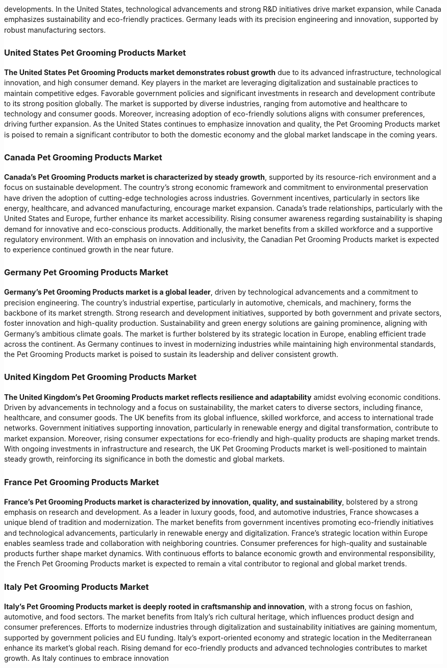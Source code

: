developments. In the United States, technological advancements and strong R&amp;D initiatives drive market expansion, while Canada emphasizes sustainability and eco-friendly practices. Germany leads with its precision engineering and innovation, supported by robust manufacturing sectors.</span></em></p></blockquote><h3><strong>United States Pet Grooming Products Market</strong></h3><p><strong>The United States Pet Grooming Products market demonstrates robust growth</strong> due to its advanced infrastructure, technological innovation, and high consumer demand. Key players in the market are leveraging digitalization and sustainable practices to maintain competitive edges. Favorable government policies and significant investments in research and development contribute to its strong position globally. The market is supported by diverse industries, ranging from automotive and healthcare to technology and consumer goods. Moreover, increasing adoption of eco-friendly solutions aligns with consumer preferences, driving further expansion. As the United States continues to emphasize innovation and quality, the Pet Grooming Products market is poised to remain a significant contributor to both the domestic economy and the global market landscape in the coming years.</p><h3><strong>Canada Pet Grooming Products Market</strong></h3><p><strong>Canada&rsquo;s Pet Grooming Products market is characterized by steady growth</strong>, supported by its resource-rich environment and a focus on sustainable development. The country&rsquo;s strong economic framework and commitment to environmental preservation have driven the adoption of cutting-edge technologies across industries. Government incentives, particularly in sectors like energy, healthcare, and advanced manufacturing, encourage market expansion. Canada&rsquo;s trade relationships, particularly with the United States and Europe, further enhance its market accessibility. Rising consumer awareness regarding sustainability is shaping demand for innovative and eco-conscious products. Additionally, the market benefits from a skilled workforce and a supportive regulatory environment. With an emphasis on innovation and inclusivity, the Canadian Pet Grooming Products market is expected to experience continued growth in the near future.</p><h3><strong>Germany Pet Grooming Products Market</strong></h3><p><strong>Germany&rsquo;s Pet Grooming Products market is a global leader</strong>, driven by technological advancements and a commitment to precision engineering. The country&rsquo;s industrial expertise, particularly in automotive, chemicals, and machinery, forms the backbone of its market strength. Strong research and development initiatives, supported by both government and private sectors, foster innovation and high-quality production. Sustainability and green energy solutions are gaining prominence, aligning with Germany&rsquo;s ambitious climate goals. The market is further bolstered by its strategic location in Europe, enabling efficient trade across the continent. As Germany continues to invest in modernizing industries while maintaining high environmental standards, the Pet Grooming Products market is poised to sustain its leadership and deliver consistent growth.</p><h3><strong>United Kingdom Pet Grooming Products Market</strong></h3><p><strong>The United Kingdom&rsquo;s Pet Grooming Products market reflects resilience and adaptability</strong> amidst evolving economic conditions. Driven by advancements in technology and a focus on sustainability, the market caters to diverse sectors, including finance, healthcare, and consumer goods. The UK benefits from its global influence, skilled workforce, and access to international trade networks. Government initiatives supporting innovation, particularly in renewable energy and digital transformation, contribute to market expansion. Moreover, rising consumer expectations for eco-friendly and high-quality products are shaping market trends. With ongoing investments in infrastructure and research, the UK Pet Grooming Products market is well-positioned to maintain steady growth, reinforcing its significance in both the domestic and global markets.</p><h3><strong>France Pet Grooming Products Market</strong></h3><p><strong>France&rsquo;s Pet Grooming Products market is characterized by innovation, quality, and sustainability</strong>, bolstered by a strong emphasis on research and development. As a leader in luxury goods, food, and automotive industries, France showcases a unique blend of tradition and modernization. The market benefits from government incentives promoting eco-friendly initiatives and technological advancements, particularly in renewable energy and digitalization. France&rsquo;s strategic location within Europe enables seamless trade and collaboration with neighboring countries. Consumer preferences for high-quality and sustainable products further shape market dynamics. With continuous efforts to balance economic growth and environmental responsibility, the French Pet Grooming Products market is expected to remain a vital contributor to regional and global market trends.</p><h3><strong>Italy Pet Grooming Products Market</strong></h3><p><strong>Italy&rsquo;s Pet Grooming Products market is deeply rooted in craftsmanship and innovation</strong>, with a strong focus on fashion, automotive, and food sectors. The market benefits from Italy&rsquo;s rich cultural heritage, which influences product design and consumer preferences. Efforts to modernize industries through digitalization and sustainability initiatives are gaining momentum, supported by government policies and EU funding. Italy&rsquo;s export-oriented economy and strategic location in the Mediterranean enhance its market&rsquo;s global reach. Rising demand for eco-friendly products and advanced technologies contributes to market growth. As Italy continues to embrace innovation